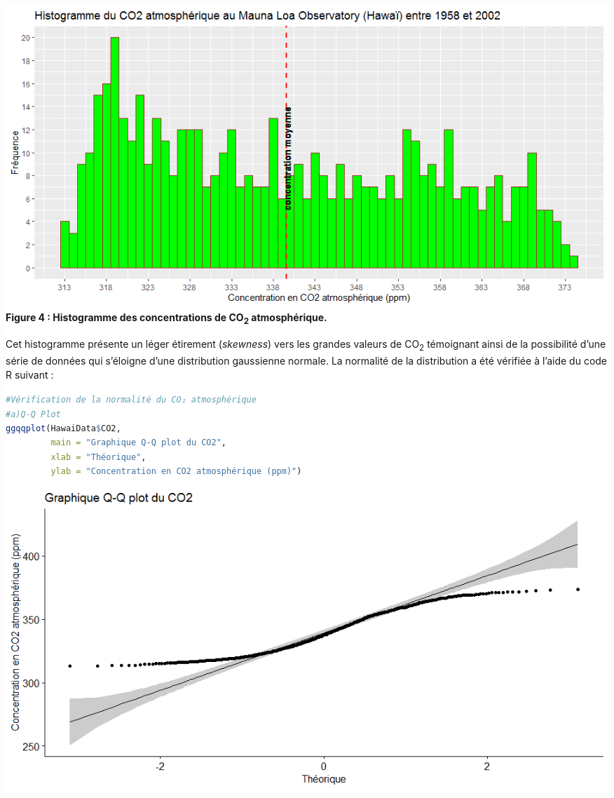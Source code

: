 ![](GAA-7007_ES_5_files/figure-gfm/unnamed-chunk-5-1.png)
**Figure 4 : Histogramme des concentrations de CO<sub>2</sub>
atmosphérique.**

Cet histogramme présente un léger étirement (*skewness*) vers les
grandes valeurs de CO<sub>2</sub> témoignant ainsi de la possibilité
d’une série de données qui s’éloigne d’une distribution gaussienne
normale. La normalité de la distribution a été vérifiée à l’aide du code
R suivant :

``` r
#Vérification de la normalité du CO₂ atmosphérique
#a)Q-Q Plot
ggqqplot(HawaiData$CO2,
         main = "Graphique Q-Q plot du CO2",
         xlab = "Théorique",
         ylab = "Concentration en CO2 atmosphérique (ppm)")
```

![](GAA-7007_ES_5_files/figure-gfm/unnamed-chunk-6-1.png)

